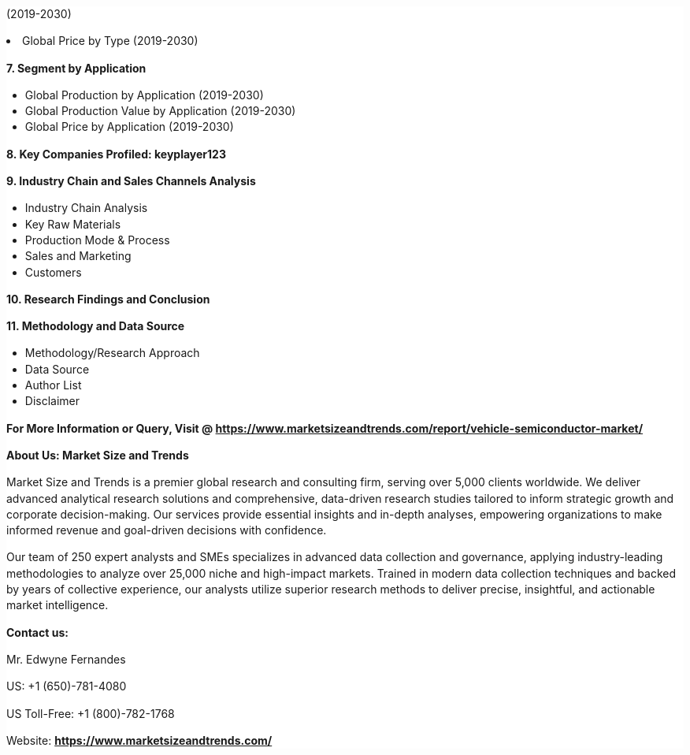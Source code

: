 (2019-2030)</li><li>Global Price by Type (2019-2030)</li></ul><p><strong>7. Segment by Application</strong></p><ul><li>Global Production by Application (2019-2030)</li><li>Global Production Value by Application (2019-2030)</li><li>Global Price by Application (2019-2030)</li></ul><p><strong>8. Key Companies Profiled: keyplayer123</strong></p><p><strong>9. Industry Chain and Sales Channels Analysis</strong></p><ul><li>Industry Chain Analysis</li><li>Key Raw Materials</li><li>Production Mode &amp; Process</li><li>Sales and Marketing</li><li>Customers</li></ul><p><strong>10. Research Findings and Conclusion</strong></p><p><strong>11. Methodology and Data Source</strong></p><ul><li>Methodology/Research Approach</li><li>Data Source</li><li>Author List</li><li>Disclaimer</li></ul></p><p><strong>For More Information or Query, Visit @ <a href="https://www.marketsizeandtrends.com/report/vehicle-semiconductor-market/">https://www.marketsizeandtrends.com/report/vehicle-semiconductor-market/</a></strong></p><p><strong>About Us: Market Size and Trends</strong></p><p>Market Size and Trends is a premier global research and consulting firm, serving over 5,000 clients worldwide. We deliver advanced analytical research solutions and comprehensive, data-driven research studies tailored to inform strategic growth and corporate decision-making. Our services provide essential insights and in-depth analyses, empowering organizations to make informed revenue and goal-driven decisions with confidence.</p><p>Our team of 250 expert analysts and SMEs specializes in advanced data collection and governance, applying industry-leading methodologies to analyze over 25,000 niche and high-impact markets. Trained in modern data collection techniques and backed by years of collective experience, our analysts utilize superior research methods to deliver precise, insightful, and actionable market intelligence.</p><p><strong>Contact us:</strong></p><p>Mr. Edwyne Fernandes</p><p>US: +1 (650)-781-4080</p><p>US Toll-Free: +1 (800)-782-1768</p><p>Website: <strong><a href="https://www.marketsizeandtrends.com/">https://www.marketsizeandtrends.com/</a></strong></p>
